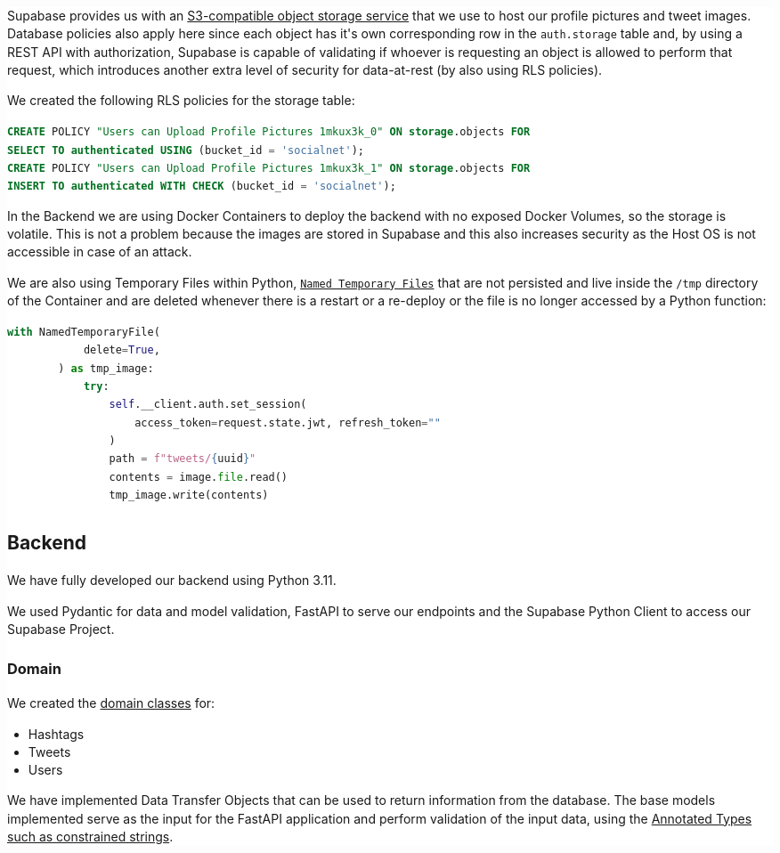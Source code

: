 Supabase provides us with an [S3-compatible object storage service](https://supabase.com/docs/guides/getting-started/architecture#storage-api-large-file-storage) that we use to host our profile pictures and tweet images. Database policies also apply here since each object has it's own corresponding row in the `auth.storage` table and, by using a REST API with authorization, Supabase is capable of validating if whoever is requesting an object is allowed to perform that request, which introduces another extra level of security for data-at-rest (by also using RLS policies).

We created the following RLS policies for the storage table:

```sql
CREATE POLICY "Users can Upload Profile Pictures 1mkux3k_0" ON storage.objects FOR
SELECT TO authenticated USING (bucket_id = 'socialnet');
CREATE POLICY "Users can Upload Profile Pictures 1mkux3k_1" ON storage.objects FOR
INSERT TO authenticated WITH CHECK (bucket_id = 'socialnet');
```

In the Backend we are using Docker Containers to deploy the backend with no exposed Docker Volumes, so the storage is volatile. This is not a problem because the images are stored in Supabase and this also increases security as the Host OS is not accessible in case of an attack.

We are also using Temporary Files within Python, [`Named Temporary Files`](https://docs.python.org/3/library/tempfile.html) that are not persisted and live inside the `/tmp` directory of the Container and are deleted whenever there is a restart or a re-deploy or the file is no longer accessed by a Python function:

```python
with NamedTemporaryFile(
            delete=True,
        ) as tmp_image:
            try:
                self.__client.auth.set_session(
                    access_token=request.state.jwt, refresh_token=""
                )
                path = f"tweets/{uuid}"
                contents = image.file.read()
                tmp_image.write(contents)
```

## Backend

We have fully developed our backend using Python 3.11.

We used Pydantic for data and model validation, FastAPI to serve our endpoints and the Supabase Python Client to access our Supabase Project.

### Domain

We created the [domain classes](../../../backend/src/backend/domain/) for:

- Hashtags
- Tweets
- Users

We have implemented Data Transfer Objects that can be used to return information from the database. The base models implemented serve as the input for the FastAPI application and perform validation of the input data, using the [Annotated Types such as constrained strings](https://docs.pydantic.dev/latest/concepts/types/).
